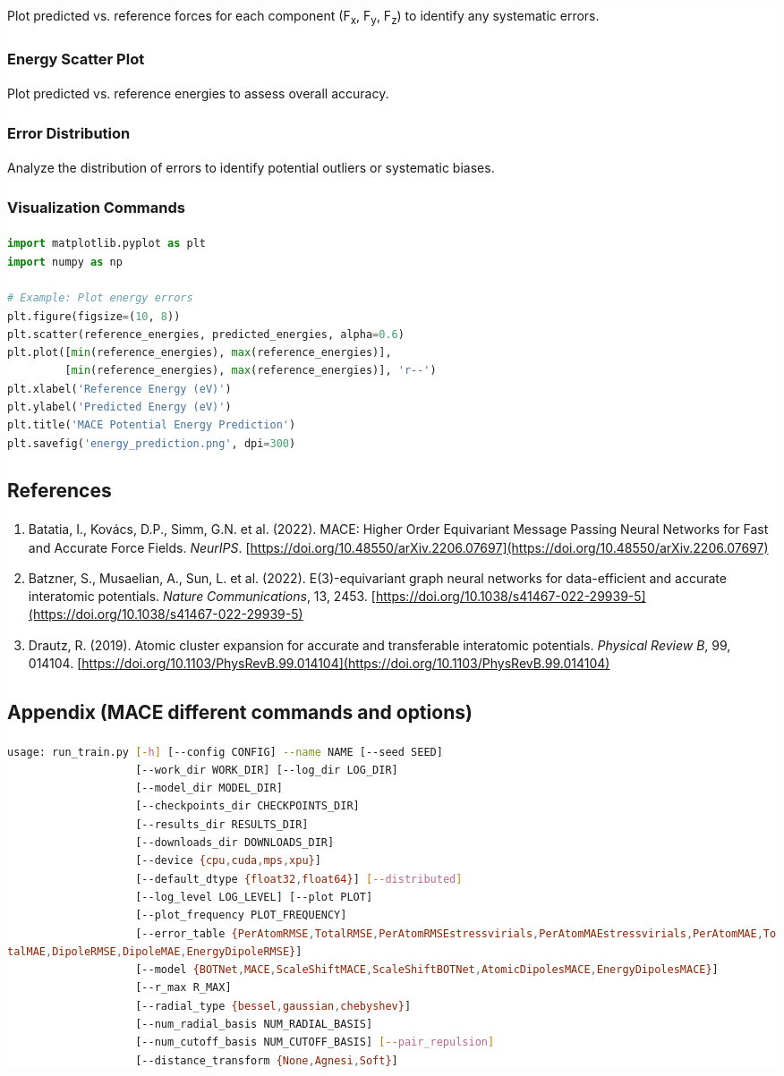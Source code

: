 Plot predicted vs. reference forces for each component (F<sub>x</sub>, F<sub>y</sub>, F<sub>z</sub>) to identify any systematic errors.

### Energy Scatter Plot

Plot predicted vs. reference energies to assess overall accuracy.

### Error Distribution

Analyze the distribution of errors to identify potential outliers or systematic biases.

### Visualization Commands

```python
import matplotlib.pyplot as plt
import numpy as np

# Example: Plot energy errors
plt.figure(figsize=(10, 8))
plt.scatter(reference_energies, predicted_energies, alpha=0.6)
plt.plot([min(reference_energies), max(reference_energies)], 
         [min(reference_energies), max(reference_energies)], 'r--')
plt.xlabel('Reference Energy (eV)')
plt.ylabel('Predicted Energy (eV)')
plt.title('MACE Potential Energy Prediction')
plt.savefig('energy_prediction.png', dpi=300)
```

## References

1. Batatia, I., Kovács, D.P., Simm, G.N. et al. (2022). MACE: Higher Order Equivariant Message Passing Neural Networks for Fast and Accurate Force Fields. *NeurIPS*. [https://doi.org/10.48550/arXiv.2206.07697](https://doi.org/10.48550/arXiv.2206.07697)

2. Batzner, S., Musaelian, A., Sun, L. et al. (2022). E(3)-equivariant graph neural networks for data-efficient and accurate interatomic potentials. *Nature Communications*, 13, 2453. [https://doi.org/10.1038/s41467-022-29939-5](https://doi.org/10.1038/s41467-022-29939-5)

3. Drautz, R. (2019). Atomic cluster expansion for accurate and transferable interatomic potentials. *Physical Review B*, 99, 014104. [https://doi.org/10.1103/PhysRevB.99.014104](https://doi.org/10.1103/PhysRevB.99.014104)

## Appendix (MACE different commands and options)

```bash
usage: run_train.py [-h] [--config CONFIG] --name NAME [--seed SEED]
                    [--work_dir WORK_DIR] [--log_dir LOG_DIR]
                    [--model_dir MODEL_DIR]
                    [--checkpoints_dir CHECKPOINTS_DIR]
                    [--results_dir RESULTS_DIR]
                    [--downloads_dir DOWNLOADS_DIR]
                    [--device {cpu,cuda,mps,xpu}]
                    [--default_dtype {float32,float64}] [--distributed]
                    [--log_level LOG_LEVEL] [--plot PLOT]
                    [--plot_frequency PLOT_FREQUENCY]
                    [--error_table {PerAtomRMSE,TotalRMSE,PerAtomRMSEstressvirials,PerAtomMAEstressvirials,PerAtomMAE,TotalMAE,DipoleRMSE,DipoleMAE,EnergyDipoleRMSE}]
                    [--model {BOTNet,MACE,ScaleShiftMACE,ScaleShiftBOTNet,AtomicDipolesMACE,EnergyDipolesMACE}]
                    [--r_max R_MAX]
                    [--radial_type {bessel,gaussian,chebyshev}]
                    [--num_radial_basis NUM_RADIAL_BASIS]
                    [--num_cutoff_basis NUM_CUTOFF_BASIS] [--pair_repulsion]
                    [--distance_transform {None,Agnesi,Soft}]
```
